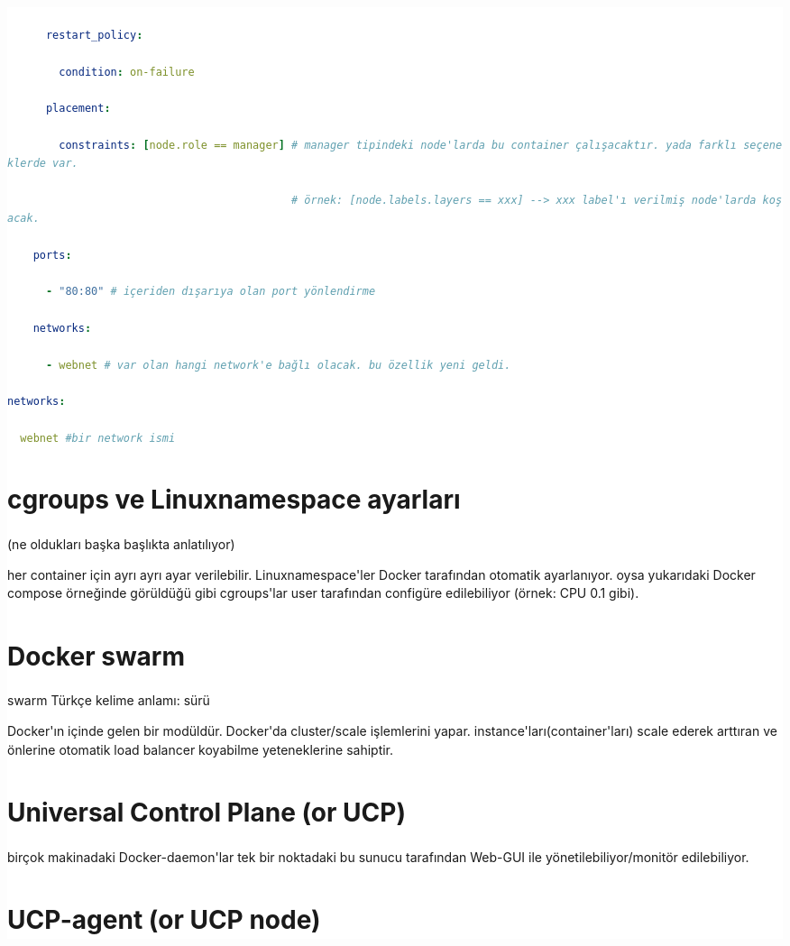 ```yml

      restart_policy:

        condition: on-failure

      placement:

        constraints: [node.role == manager] # manager tipindeki node'larda bu container çalışacaktır. yada farklı seçeneklerde var.

                                            # örnek: [node.labels.layers == xxx] --> xxx label'ı verilmiş node'larda koşacak.

    ports:

      - "80:80" # içeriden dışarıya olan port yönlendirme

    networks:

      - webnet # var olan hangi network'e bağlı olacak. bu özellik yeni geldi.

networks:

  webnet #bir network ismi
```

# cgroups ve Linuxnamespace ayarları

(ne oldukları başka başlıkta anlatılıyor)

her container için ayrı ayrı ayar verilebilir. Linuxnamespace'ler Docker tarafından otomatik ayarlanıyor. oysa yukarıdaki Docker compose örneğinde görüldüğü gibi cgroups'lar user tarafından configüre edilebiliyor (örnek: CPU 0.1 gibi).

# Docker swarm

swarm Türkçe kelime anlamı: sürü

Docker'ın içinde gelen bir modüldür. Docker'da cluster/scale işlemlerini yapar. instance'ları(container'ları) scale ederek arttıran ve önlerine otomatik load balancer koyabilme yeteneklerine sahiptir.

# Universal Control Plane (or UCP)

birçok makinadaki Docker-daemon'lar tek bir noktadaki bu sunucu tarafından Web-GUI ile yönetilebiliyor/monitör edilebiliyor.

# UCP-agent (or UCP node)

